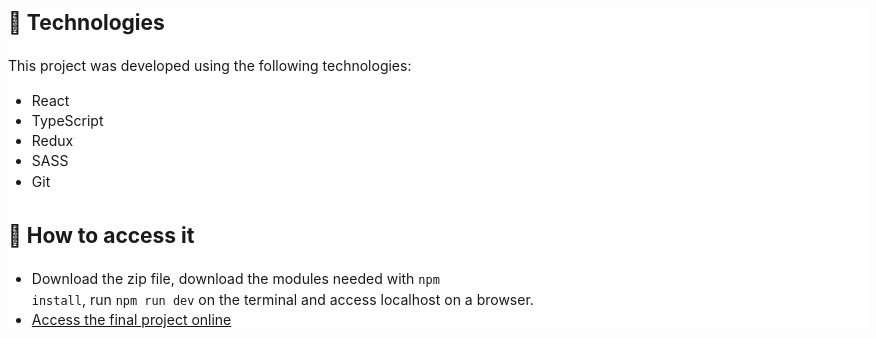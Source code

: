 ## 🚀 Technologies

This project was developed using the following technologies:

- React
- TypeScript
- Redux
- SASS
- Git

## 🔖 How to access it

- Download the zip file, download the modules needed with <code>npm install</code>, run <code>npm run dev</code> on the terminal and access localhost on a browser.
- [Access the final project online](https://random-quote-machine-sigma-roan.vercel.app/)
